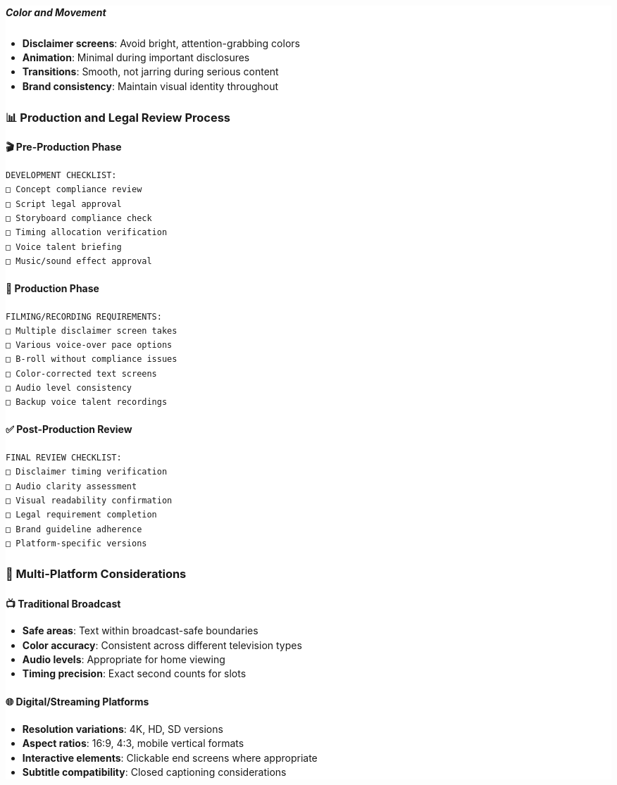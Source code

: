 ##### Color and Movement
- **Disclaimer screens**: Avoid bright, attention-grabbing colors
- **Animation**: Minimal during important disclosures
- **Transitions**: Smooth, not jarring during serious content
- **Brand consistency**: Maintain visual identity throughout

### 📊 Production and Legal Review Process

#### 🎬 Pre-Production Phase
```
DEVELOPMENT CHECKLIST:
□ Concept compliance review
□ Script legal approval
□ Storyboard compliance check
□ Timing allocation verification
□ Voice talent briefing
□ Music/sound effect approval
```

#### 🎥 Production Phase
```
FILMING/RECORDING REQUIREMENTS:
□ Multiple disclaimer screen takes
□ Various voice-over pace options
□ B-roll without compliance issues
□ Color-corrected text screens
□ Audio level consistency
□ Backup voice talent recordings
```

#### ✅ Post-Production Review
```
FINAL REVIEW CHECKLIST:
□ Disclaimer timing verification
□ Audio clarity assessment
□ Visual readability confirmation
□ Legal requirement completion
□ Brand guideline adherence
□ Platform-specific versions
```

### 📱 Multi-Platform Considerations

#### 📺 Traditional Broadcast
- **Safe areas**: Text within broadcast-safe boundaries
- **Color accuracy**: Consistent across different television types
- **Audio levels**: Appropriate for home viewing
- **Timing precision**: Exact second counts for slots

#### 🌐 Digital/Streaming Platforms
- **Resolution variations**: 4K, HD, SD versions
- **Aspect ratios**: 16:9, 4:3, mobile vertical formats
- **Interactive elements**: Clickable end screens where appropriate
- **Subtitle compatibility**: Closed captioning considerations
